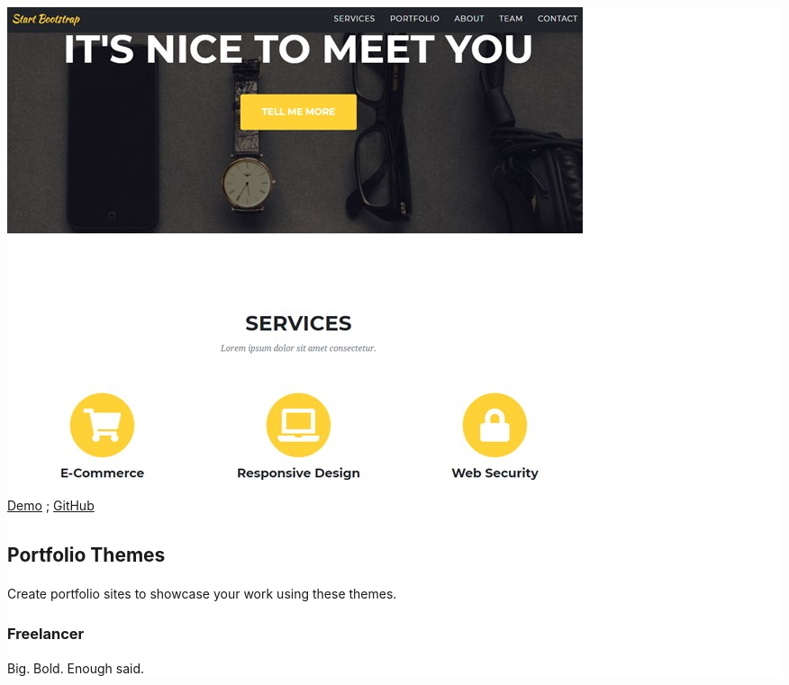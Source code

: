 ![theme-agency](resources/images/theme-agency.jpg)

[Demo](https://blackrockdigital.github.io/startbootstrap-agency/) ; [GitHub](https://github.com/BlackrockDigital/startbootstrap-agency)


## Portfolio Themes
Create portfolio sites to showcase your work using these themes.


### Freelancer
Big. Bold. Enough said.
